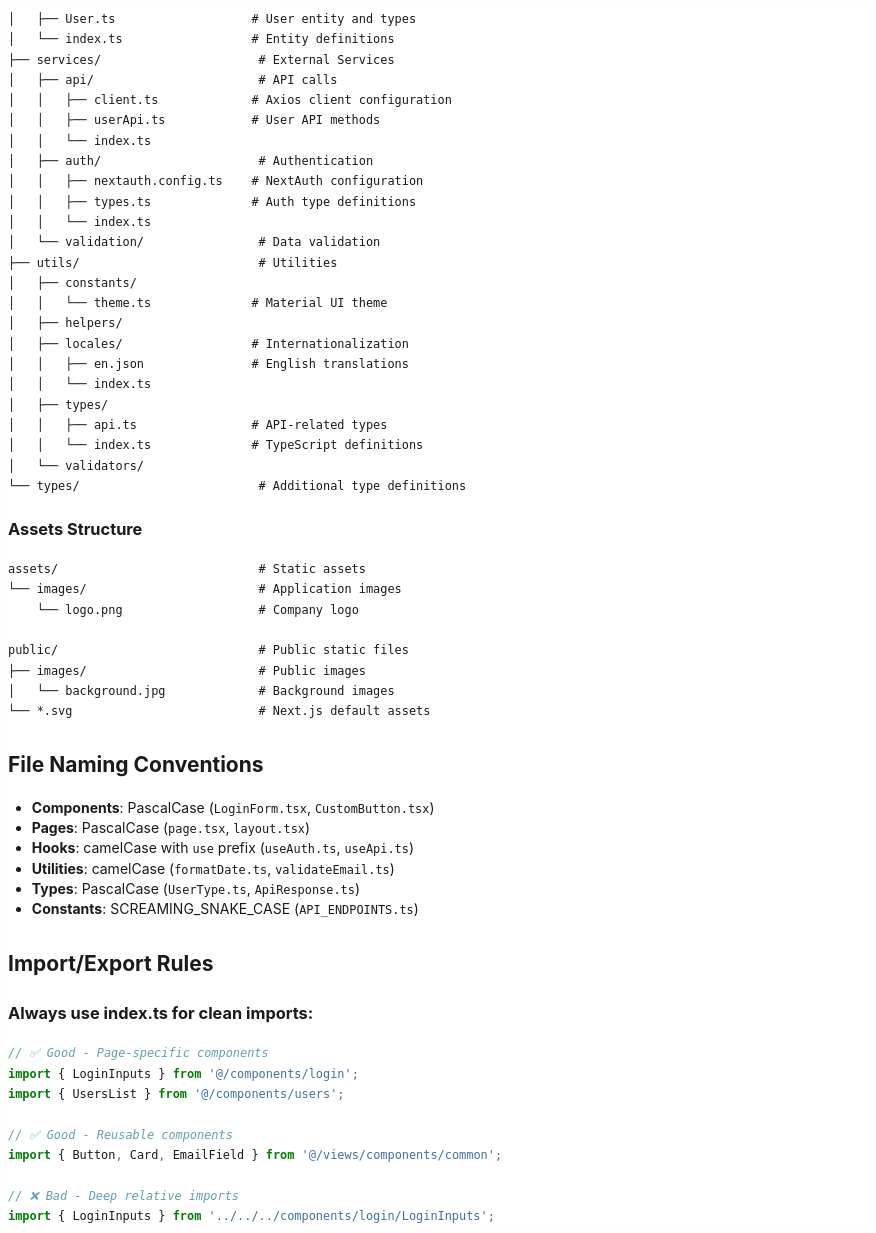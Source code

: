 ```
│   ├── User.ts                   # User entity and types
│   └── index.ts                  # Entity definitions
├── services/                      # External Services
│   ├── api/                       # API calls
│   │   ├── client.ts             # Axios client configuration
│   │   ├── userApi.ts            # User API methods
│   │   └── index.ts
│   ├── auth/                      # Authentication
│   │   ├── nextauth.config.ts    # NextAuth configuration
│   │   ├── types.ts              # Auth type definitions
│   │   └── index.ts
│   └── validation/                # Data validation
├── utils/                         # Utilities
│   ├── constants/
│   │   └── theme.ts              # Material UI theme
│   ├── helpers/
│   ├── locales/                  # Internationalization
│   │   ├── en.json               # English translations
│   │   └── index.ts
│   ├── types/
│   │   ├── api.ts                # API-related types
│   │   └── index.ts              # TypeScript definitions
│   └── validators/
└── types/                         # Additional type definitions
```

### Assets Structure

```
assets/                            # Static assets
└── images/                        # Application images
    └── logo.png                   # Company logo

public/                            # Public static files
├── images/                        # Public images
│   └── background.jpg             # Background images
└── *.svg                          # Next.js default assets
```

## File Naming Conventions

- **Components**: PascalCase (`LoginForm.tsx`, `CustomButton.tsx`)
- **Pages**: PascalCase (`page.tsx`, `layout.tsx`)
- **Hooks**: camelCase with `use` prefix (`useAuth.ts`, `useApi.ts`)
- **Utilities**: camelCase (`formatDate.ts`, `validateEmail.ts`)
- **Types**: PascalCase (`UserType.ts`, `ApiResponse.ts`)
- **Constants**: SCREAMING_SNAKE_CASE (`API_ENDPOINTS.ts`)

## Import/Export Rules

### Always use index.ts for clean imports:
```typescript
// ✅ Good - Page-specific components
import { LoginInputs } from '@/components/login';
import { UsersList } from '@/components/users';

// ✅ Good - Reusable components
import { Button, Card, EmailField } from '@/views/components/common';

// ❌ Bad - Deep relative imports
import { LoginInputs } from '../../../components/login/LoginInputs';
```
